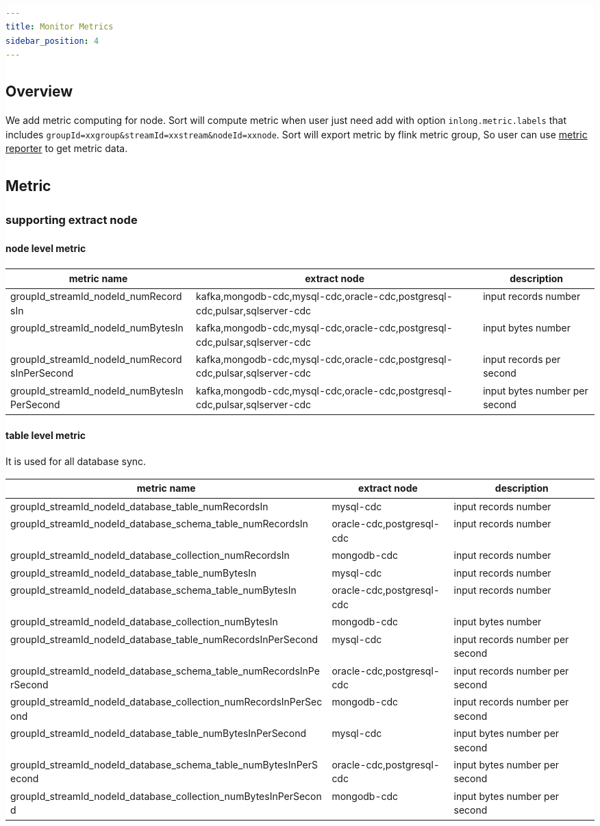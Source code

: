 ```yaml
---
title: Monitor Metrics
sidebar_position: 4
---
```


## Overview

We add metric computing for node. Sort will compute metric when user just need add with option `inlong.metric.labels` that includes `groupId=xxgroup&streamId=xxstream&nodeId=xxnode`.
Sort will export metric by flink metric group, So user can use [metric reporter](https://nightlies.apache.org/flink/flink-docs-release-1.13/zh/docs/deployment/metric_reporters/) to get metric data.

## Metric

### supporting extract node

#### node level metric

| metric name | extract node | description |
|-------------|--------------|-------------|
| groupId_streamId_nodeId_numRecordsIn | kafka,mongodb-cdc,mysql-cdc,oracle-cdc,postgresql-cdc,pulsar,sqlserver-cdc | input records number |
| groupId_streamId_nodeId_numBytesIn | kafka,mongodb-cdc,mysql-cdc,oracle-cdc,postgresql-cdc,pulsar,sqlserver-cdc | input bytes number |
| groupId_streamId_nodeId_numRecordsInPerSecond | kafka,mongodb-cdc,mysql-cdc,oracle-cdc,postgresql-cdc,pulsar,sqlserver-cdc | input records per second |
| groupId_streamId_nodeId_numBytesInPerSecond | kafka,mongodb-cdc,mysql-cdc,oracle-cdc,postgresql-cdc,pulsar,sqlserver-cdc | input bytes number per second |

#### table level metric
 It is used for all database sync.

| metric name | extract node | description |
|-------------|--------------|-------------|
| groupId_streamId_nodeId_database_table_numRecordsIn | mysql-cdc | input records number |
| groupId_streamId_nodeId_database_schema_table_numRecordsIn | oracle-cdc,postgresql-cdc | input records number |
| groupId_streamId_nodeId_database_collection_numRecordsIn | mongodb-cdc | input records number |
| groupId_streamId_nodeId_database_table_numBytesIn | mysql-cdc | input records number |
| groupId_streamId_nodeId_database_schema_table_numBytesIn | oracle-cdc,postgresql-cdc | input records number |
| groupId_streamId_nodeId_database_collection_numBytesIn | mongodb-cdc | input bytes number |
| groupId_streamId_nodeId_database_table_numRecordsInPerSecond | mysql-cdc | input records number per second |
| groupId_streamId_nodeId_database_schema_table_numRecordsInPerSecond | oracle-cdc,postgresql-cdc | input records number per second |
| groupId_streamId_nodeId_database_collection_numRecordsInPerSecond | mongodb-cdc | input records number per second |
| groupId_streamId_nodeId_database_table_numBytesInPerSecond | mysql-cdc | input bytes number per second |
| groupId_streamId_nodeId_database_schema_table_numBytesInPerSecond | oracle-cdc,postgresql-cdc | input bytes number per second |
| groupId_streamId_nodeId_database_collection_numBytesInPerSecond | mongodb-cdc | input bytes number per second |
